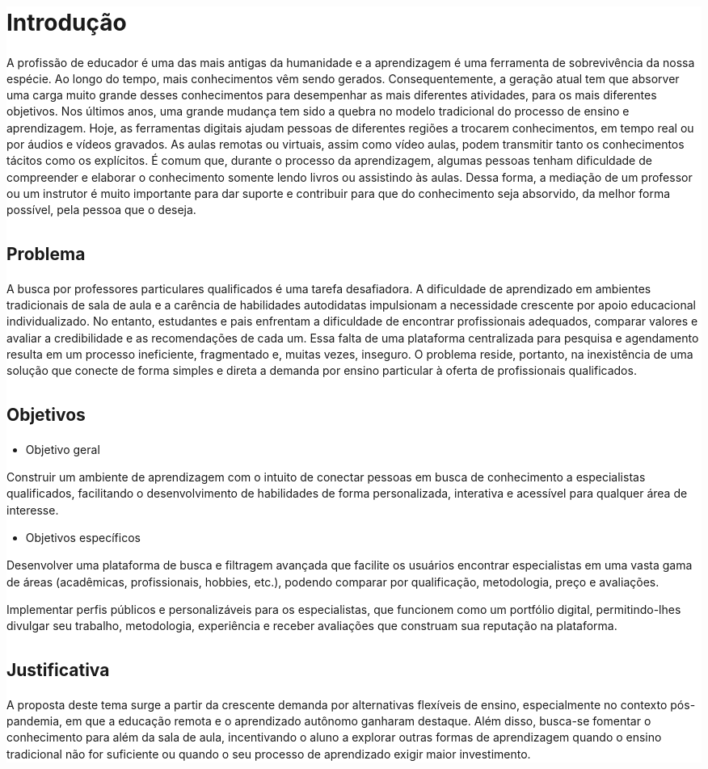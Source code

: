 # Introdução

A profissão de educador é uma das mais antigas da humanidade e a aprendizagem é uma ferramenta de sobrevivência da nossa espécie. Ao longo do tempo, mais conhecimentos vêm sendo gerados. Consequentemente, a geração atual tem que absorver uma carga muito grande desses conhecimentos para desempenhar as mais diferentes atividades, para os mais diferentes objetivos. Nos últimos anos, uma grande mudança tem sido a quebra no modelo tradicional do processo de ensino e aprendizagem. Hoje, as ferramentas digitais ajudam pessoas de diferentes regiões a trocarem conhecimentos, em tempo real ou por áudios e vídeos gravados. As aulas remotas ou virtuais, assim como vídeo aulas, podem transmitir tanto os conhecimentos tácitos como os explícitos. 
É comum que, durante o processo da aprendizagem, algumas pessoas tenham dificuldade de compreender e elaborar o conhecimento somente lendo livros ou assistindo às aulas. Dessa forma, a mediação de um professor ou um instrutor é muito importante para dar suporte e contribuir para que do conhecimento seja absorvido, da melhor forma possível, pela pessoa que o deseja.


## Problema
A busca por professores particulares qualificados é uma tarefa desafiadora. A dificuldade de aprendizado em ambientes tradicionais de sala de aula e a carência de habilidades autodidatas impulsionam a necessidade crescente por apoio educacional individualizado. No entanto, estudantes e pais enfrentam a dificuldade de encontrar profissionais adequados, comparar valores e avaliar a credibilidade e as recomendações de cada um. Essa falta de uma plataforma centralizada para pesquisa e agendamento resulta em um processo ineficiente, fragmentado e, muitas vezes, inseguro. O problema reside, portanto, na inexistência de uma solução que conecte de forma simples e direta a demanda por ensino particular à oferta de profissionais qualificados.


## Objetivos
- Objetivo geral
  
Construir um ambiente de aprendizagem com o intuito de conectar pessoas em busca de conhecimento a especialistas qualificados, facilitando o desenvolvimento de habilidades de forma personalizada, interativa e acessível para qualquer área de interesse.

 - Objetivos específicos
 
Desenvolver uma plataforma de busca e filtragem avançada que facilite os usuários encontrar especialistas em uma vasta gama de áreas (acadêmicas, profissionais, hobbies, etc.), podendo comparar por qualificação, metodologia, preço e avaliações.

Implementar perfis públicos e personalizáveis para os especialistas, que funcionem como um portfólio digital, permitindo-lhes divulgar seu trabalho, metodologia, experiência e receber avaliações que construam sua reputação na plataforma.

## Justificativa

A proposta deste tema surge a partir da crescente demanda por alternativas flexíveis de ensino, especialmente no contexto pós-pandemia, em que a educação remota e o aprendizado autônomo ganharam destaque. Além disso, busca-se fomentar o conhecimento para além da sala de aula, incentivando o aluno a explorar outras formas de aprendizagem quando o ensino tradicional não for suficiente ou quando o seu processo de aprendizado exigir maior investimento.
